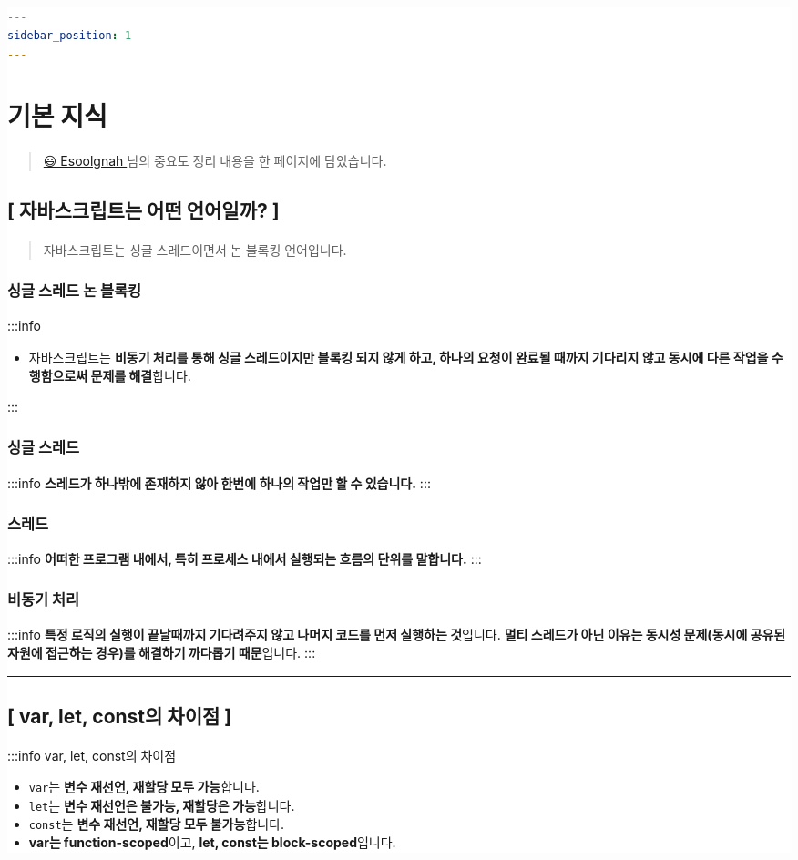 ```yaml
---
sidebar_position: 1
---
```


# 기본 지식

> [ 😃 Esoolgnah ](#-references-) 님의 중요도 정리 내용을 한 페이지에 담았습니다.

## [ 자바스크립트는 어떤 언어일까? ]

> 자바스크립트는 싱글 스레드이면서 논 블록킹 언어입니다.

### 싱글 스레드 논 블록킹

:::info

- 자바스크립트는 **비동기 처리를 통해 싱글 스레드이지만 블록킹 되지 않게 하고, 하나의 요청이 완료될 때까지 기다리지 않고 동시에 다른 작업을 수행함으로써 문제를 해결**합니다.

:::

### 싱글 스레드

:::info
**스레드가 하나밖에 존재하지 않아 한번에 하나의 작업만 할 수 있습니다.**
:::

### 스레드

:::info
**어떠한 프로그램 내에서, 특히 프로세스 내에서 실행되는 흐름의 단위를 말합니다.**
:::

### 비동기 처리

:::info
**특정 로직의 실행이 끝날때까지 기다려주지 않고 나머지 코드를 먼저 실행하는 것**입니다. **멀티 스레드가 아닌 이유는 동시성 문제(동시에 공유된 자원에 접근하는 경우)를 해결하기 까다롭기 때문**입니다.
:::

---

## [ var, let, const의 차이점 ]

:::info var, let, const의 차이점

- `var`는 **변수 재선언, 재할당 모두 가능**합니다.
- `let`는 **변수 재선언은 불가능, 재할당은 가능**합니다.
- `const`는 **변수 재선언, 재할당 모두 불가능**합니다.
- **var는 function-scoped**이고, **let, const는 block-scoped**입니다.
